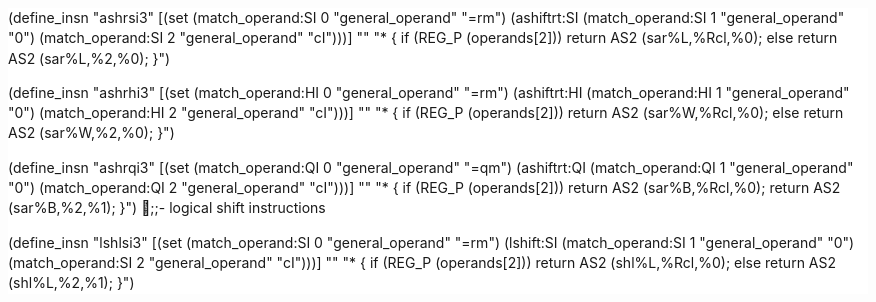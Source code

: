 (define_insn "ashrsi3"
  [(set (match_operand:SI 0 "general_operand" "=rm")
	(ashiftrt:SI (match_operand:SI 1 "general_operand" "0")
		     (match_operand:SI 2 "general_operand" "cI")))]
  ""
  "*
{
  if (REG_P (operands[2]))
    return AS2 (sar%L,%Rcl,%0);
  else
    return AS2 (sar%L,%2,%0);
}")

(define_insn "ashrhi3"
  [(set (match_operand:HI 0 "general_operand" "=rm")
	(ashiftrt:HI (match_operand:HI 1 "general_operand" "0")
		     (match_operand:HI 2 "general_operand" "cI")))]
  ""
  "*
{
  if (REG_P (operands[2]))
    return AS2 (sar%W,%Rcl,%0);
  else
    return AS2 (sar%W,%2,%0);
}")

(define_insn "ashrqi3"
  [(set (match_operand:QI 0 "general_operand" "=qm")
	(ashiftrt:QI (match_operand:QI 1 "general_operand" "0")
		     (match_operand:QI 2 "general_operand" "cI")))]
  ""
  "*
{
  if (REG_P (operands[2]))
    return AS2 (sar%B,%Rcl,%0);
  return
    AS2 (sar%B,%2,%1);
}")

;;- logical shift instructions

(define_insn "lshlsi3"
  [(set (match_operand:SI 0 "general_operand" "=rm")
	(lshift:SI (match_operand:SI 1 "general_operand" "0")
		   (match_operand:SI 2 "general_operand" "cI")))]
  ""
  "*
{
  if (REG_P (operands[2]))
    return AS2 (shl%L,%Rcl,%0);
  else
    return AS2 (shl%L,%2,%1);
}")
